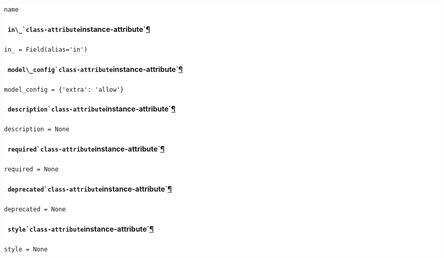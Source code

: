 ```
name

```

#### `` in\_`class-attribute``instance-attribute`[¶](https://fastapi.tiangolo.com/reference/openapi/models/\#fastapi.openapi.models.Parameter.in_ "Permanent link")

```
in_ = Field(alias='in')

```

#### `` model\_config`class-attribute``instance-attribute`[¶](https://fastapi.tiangolo.com/reference/openapi/models/\#fastapi.openapi.models.Parameter.model_config "Permanent link")

```
model_config = {'extra': 'allow'}

```

#### `` description`class-attribute``instance-attribute`[¶](https://fastapi.tiangolo.com/reference/openapi/models/\#fastapi.openapi.models.Parameter.description "Permanent link")

```
description = None

```

#### `` required`class-attribute``instance-attribute`[¶](https://fastapi.tiangolo.com/reference/openapi/models/\#fastapi.openapi.models.Parameter.required "Permanent link")

```
required = None

```

#### `` deprecated`class-attribute``instance-attribute`[¶](https://fastapi.tiangolo.com/reference/openapi/models/\#fastapi.openapi.models.Parameter.deprecated "Permanent link")

```
deprecated = None

```

#### `` style`class-attribute``instance-attribute`[¶](https://fastapi.tiangolo.com/reference/openapi/models/\#fastapi.openapi.models.Parameter.style "Permanent link")

```
style = None

```
